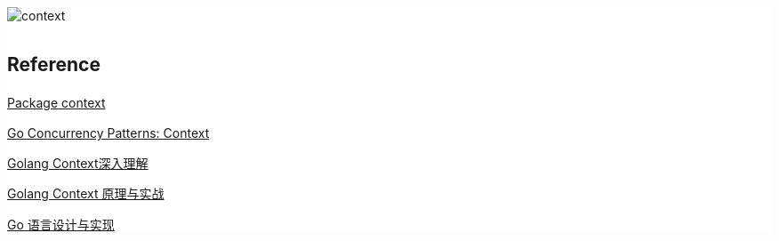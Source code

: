 ![context](https://raw.githubusercontent.com/lich-Img/blogImg/master/context.png)



## Reference

[Package context](https://golang.org/pkg/context/)

[Go Concurrency Patterns: Context](https://blog.golang.org/context)

[Golang Context深入理解](https://juejin.cn/post/6844903555145400334)

[Golang Context 原理与实战](https://segmentfault.com/a/1190000022534841)

[Go 语言设计与实现](https://draveness.me/golang/docs/part3-runtime/ch06-concurrency/golang-context/)





